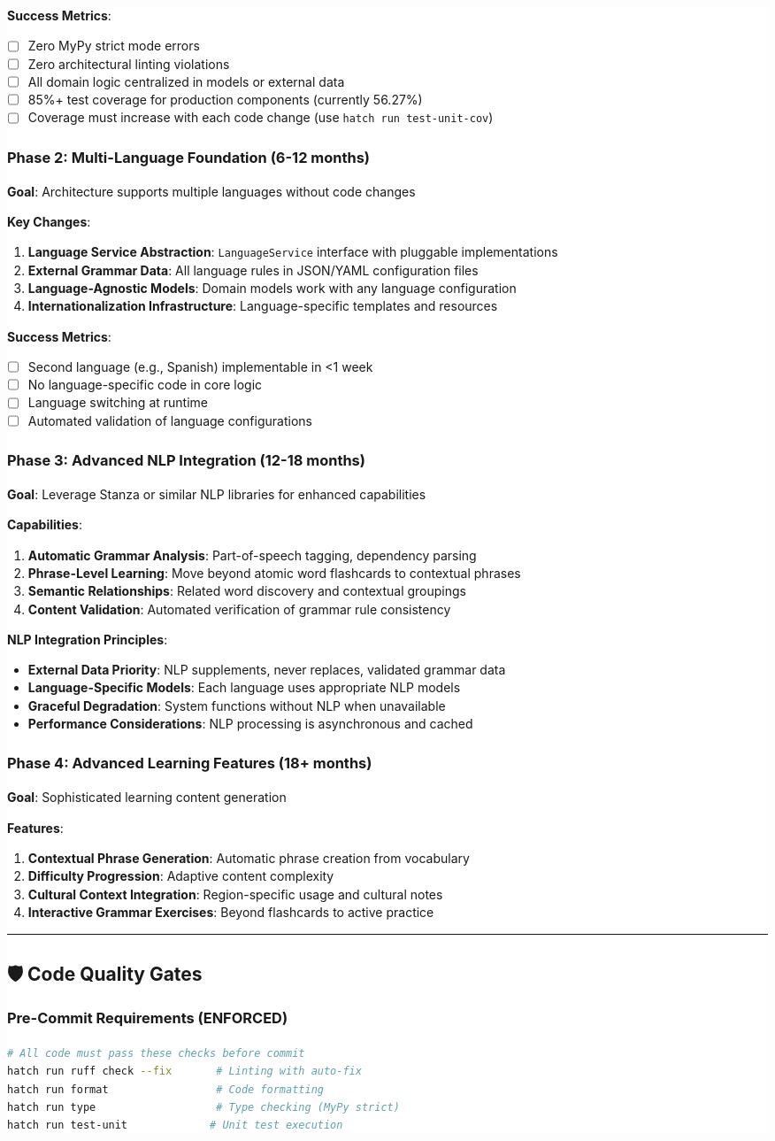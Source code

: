 **Success Metrics**:
- [ ] Zero MyPy strict mode errors
- [ ] Zero architectural linting violations
- [ ] All domain logic centralized in models or external data
- [ ] 85%+ test coverage for production components (currently 56.27%)
- [ ] Coverage must increase with each code change (use `hatch run test-unit-cov`)

### **Phase 2: Multi-Language Foundation (6-12 months)**
**Goal**: Architecture supports multiple languages without code changes

**Key Changes**:
1. **Language Service Abstraction**: `LanguageService` interface with pluggable implementations
2. **External Grammar Data**: All language rules in JSON/YAML configuration files
3. **Language-Agnostic Models**: Domain models work with any language configuration
4. **Internationalization Infrastructure**: Language-specific templates and resources

**Success Metrics**:
- [ ] Second language (e.g., Spanish) implementable in <1 week
- [ ] No language-specific code in core logic
- [ ] Language switching at runtime
- [ ] Automated validation of language configurations

### **Phase 3: Advanced NLP Integration (12-18 months)**
**Goal**: Leverage Stanza or similar NLP libraries for enhanced capabilities

**Capabilities**:
1. **Automatic Grammar Analysis**: Part-of-speech tagging, dependency parsing
2. **Phrase-Level Learning**: Move beyond atomic word flashcards to contextual phrases
3. **Semantic Relationships**: Related word discovery and contextual groupings
4. **Content Validation**: Automated verification of grammar rule consistency

**NLP Integration Principles**:
- **External Data Priority**: NLP supplements, never replaces, validated grammar data
- **Language-Specific Models**: Each language uses appropriate NLP models
- **Graceful Degradation**: System functions without NLP when unavailable
- **Performance Considerations**: NLP processing is asynchronous and cached

### **Phase 4: Advanced Learning Features (18+ months)**
**Goal**: Sophisticated learning content generation

**Features**:
1. **Contextual Phrase Generation**: Automatic phrase creation from vocabulary
2. **Difficulty Progression**: Adaptive content complexity
3. **Cultural Context Integration**: Region-specific usage and cultural notes
4. **Interactive Grammar Exercises**: Beyond flashcards to active practice

---

## 🛡️ Code Quality Gates

### **Pre-Commit Requirements (ENFORCED)**
```bash
# All code must pass these checks before commit
hatch run ruff check --fix       # Linting with auto-fix
hatch run format                 # Code formatting
hatch run type                   # Type checking (MyPy strict)  
hatch run test-unit             # Unit test execution
```
